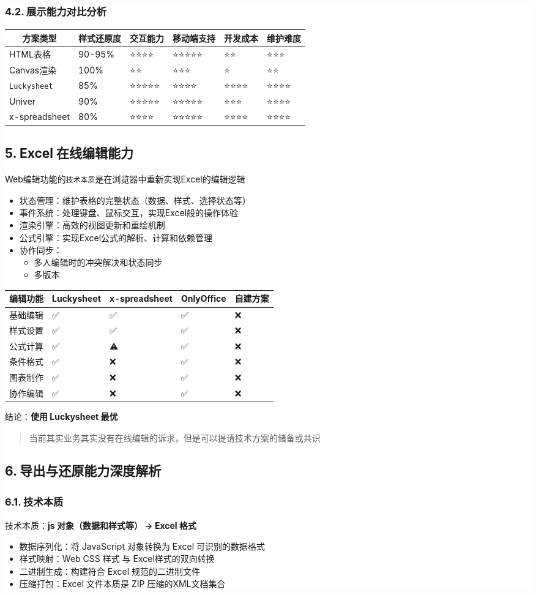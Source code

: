 ### 4.2. 展示能力对比分析

| 方案类型          | 样式还原度  | 交互能力  | 移动端支持 | 开发成本 | 维护难度 |
| ------------- | ------ | ----- | ----- | ---- | ---- |
| HTML表格        | 90-95% | ⭐⭐⭐⭐  | ⭐⭐⭐⭐⭐ | ⭐⭐   | ⭐⭐⭐  |
| Canvas渲染      | 100%   | ⭐⭐    | ⭐⭐⭐   | ⭐    | ⭐⭐   |
| `Luckysheet`  | 85%    | ⭐⭐⭐⭐⭐ | ⭐⭐⭐⭐  | ⭐⭐⭐⭐ | ⭐⭐⭐⭐ |
| Univer        | 90%    | ⭐⭐⭐⭐⭐ | ⭐⭐⭐⭐⭐ | ⭐⭐⭐  | ⭐⭐⭐⭐ |
| x-spreadsheet | 80%    | ⭐⭐⭐⭐  | ⭐⭐⭐⭐⭐ | ⭐⭐⭐⭐ | ⭐⭐⭐⭐ |

## 5. Excel 在线编辑能力

Web编辑功能的`技术本质`是在浏览器中重新实现Excel的编辑逻辑
- 状态管理：维护表格的完整状态（数据、样式、选择状态等）
- 事件系统：处理键盘、鼠标交互，实现Excel般的操作体验
- 渲染引擎：高效的视图更新和重绘机制
- 公式引擎：实现Excel公式的解析、计算和依赖管理
- 协作同步：
	- 多人编辑时的冲突解决和状态同步
	- 多版本

| 编辑功能 | Luckysheet | x-spreadsheet | OnlyOffice | 自建方案 |
| ---- | ---------- | ------------- | ---------- | ---- |
| 基础编辑 | ✅          | ✅             | ✅          | ❌    |
| 样式设置 | ✅          | ✅             | ✅          | ❌    |
| 公式计算 | ✅          | ⚠️            | ✅          | ❌    |
| 条件格式 | ✅          | ❌             | ✅          | ❌    |
| 图表制作 | ✅          | ❌             | ✅          | ❌    |
| 协作编辑 | ✅          | ❌             | ✅          | ❌    |

结论：**使用 Luckysheet 最优**

>  当前其实业务其实没有在线编辑的诉求，但是可以提请技术方案的储备或共识

## 6. 导出与还原能力深度解析

### 6.1. 技术本质

技术本质：**js 对象（数据和样式等） → Excel 格式**
- 数据序列化：将 JavaScript 对象转换为 Excel 可识别的数据格式
- 样式映射：Web CSS 样式 与 Excel样式的双向转换
- 二进制生成：构建符合 Excel 规范的二进制文件
- 压缩打包：Excel 文件本质是 ZIP 压缩的XML文档集合

